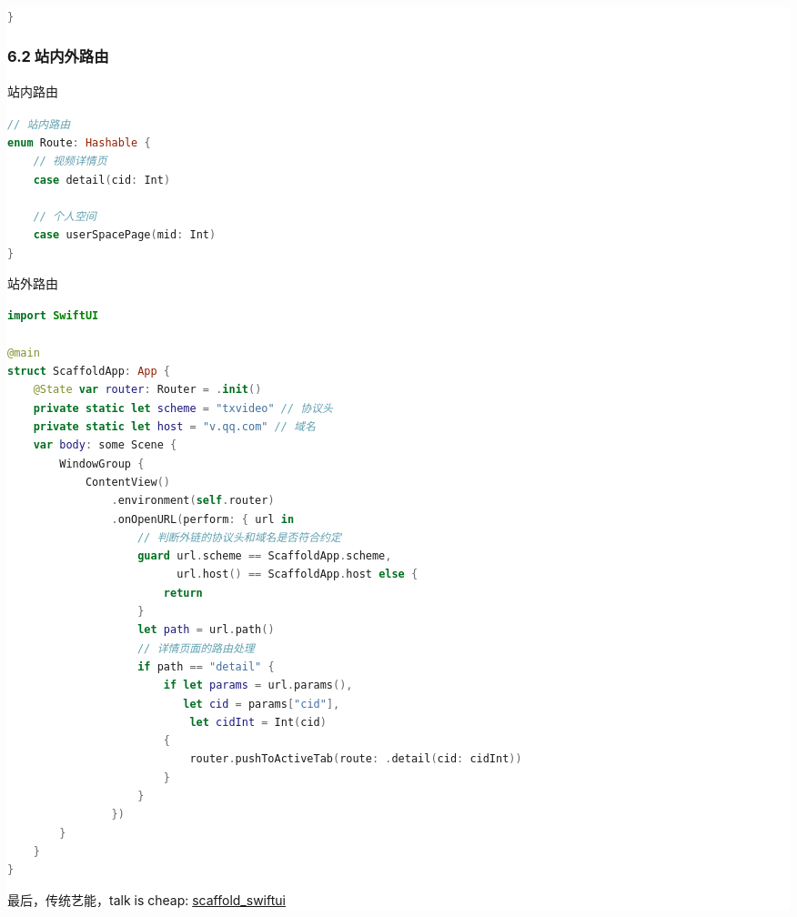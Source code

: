 ```swift
}
```

### 6.2 站内外路由

站内路由

```swift
// 站内路由
enum Route: Hashable {
    // 视频详情页
    case detail(cid: Int)

    // 个人空间
    case userSpacePage(mid: Int)
}
```

站外路由

```swift
import SwiftUI

@main
struct ScaffoldApp: App {
    @State var router: Router = .init()
    private static let scheme = "txvideo" // 协议头
    private static let host = "v.qq.com" // 域名
    var body: some Scene {
        WindowGroup {
            ContentView()
                .environment(self.router)
                .onOpenURL(perform: { url in
                    // 判断外链的协议头和域名是否符合约定
                    guard url.scheme == ScaffoldApp.scheme,
                          url.host() == ScaffoldApp.host else {
                        return
                    }
                    let path = url.path()
                    // 详情页面的路由处理
                    if path == "detail" {
                        if let params = url.params(),
                           let cid = params["cid"],
                            let cidInt = Int(cid)
                        {
                            router.pushToActiveTab(route: .detail(cid: cidInt))
                        }
                    }
                })
        }
    }
}
```

最后，传统艺能，talk is cheap: [scaffold_swiftui](./scaffold_swiftui)

